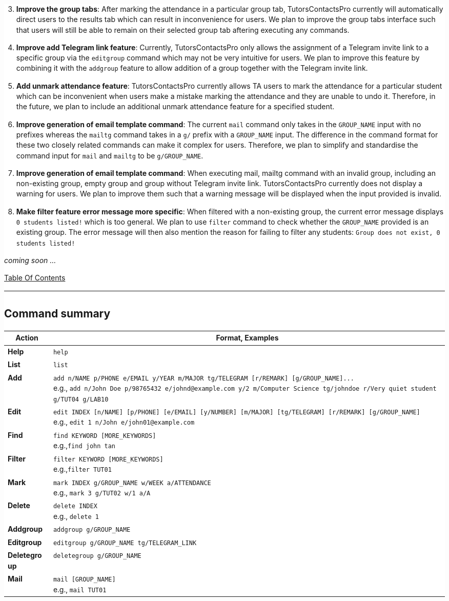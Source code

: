 3. **Improve the group tabs**: After marking the attendance in a particular group tab, TutorsContactsPro currently will automatically direct users to the results tab which can result in inconvenience for users. We plan to improve the group tabs interface such that users will still be able to remain on their selected group tab aftering executing any commands.

4. **Improve add Telegram link feature**: Currently, TutorsContactsPro only allows the assignment of a Telegram invite link to a specific group via the `editgroup` command which may not be very intuitive for users. We plan to improve this feature by combining it with the `addgroup` feature to allow addition of a group together with the Telegram invite link.

5. **Add unmark attendance feature**: TutorsContactsPro currently allows TA users to mark the attendance for a particular student which can be inconvenient when users make a mistake marking the attendance and they are unable to undo it. Therefore, in the future, we plan to include an additional unmark attendance feature for a specified student.

6. **Improve generation of email template command**: The current `mail` command only takes in the `GROUP_NAME` input with no prefixes whereas the `mailtg` command takes in a `g/` prefix with a `GROUP_NAME` input. The difference in the command format for these two closely related commands can make it complex for users. Therefore, we plan to simplify and standardise the command input for `mail` and `mailtg` to be `g/GROUP_NAME`.

7. **Improve generation of email template command**: When executing mail, mailtg command with an invalid group, including an non-existing group, empty group and group without Telegram invite link. TutorsContactsPro currently does not display a warning for users. We plan to improve them such that a warning message will be displayed when the input provided is invalid.

8. **Make filter feature error message more specific**: When filtered with a non-existing group, the current error message displays `0 students listed!` which is too general. We plan to use `filter` command to check whether the `GROUP_NAME` provided is an existing group. The error message will then also mention the reason for failing to filter any students: `Group does not exist, 0 students listed!`

_coming soon ..._

[Table Of Contents](#table-of-contents)

--------------------------------------------------------------------------------------------------------------------

<div style="page-break-after: always;"></div>

## <span id='feature-summary'> Command summary <span>

| Action          | Format, Examples                                                                                                                                                                                                        |
|-----------------|-------------------------------------------------------------------------------------------------------------------------------------------------------------------------------------------------------------------------|
| **Help**        | `help`                                                                                                                                                                                                                  |
| **List**        | `list`                                                                                                                                                                                                                  |
| **Add**         | `add n/NAME p/PHONE e/EMAIL y/YEAR m/MAJOR tg/TELEGRAM [r/REMARK] [g/GROUP_NAME]...` <br> e.g., `add n/John Doe p/98765432 e/johnd@example.com y/2 m/Computer Science tg/johndoe r/Very quiet student g/TUT04 g/LAB10 ` |
| **Edit**        | `edit INDEX [n/NAME] [p/PHONE] [e/EMAIL] [y/NUMBER] [m/MAJOR] [tg/TELEGRAM] [r/REMARK] [g/GROUP_NAME]`<br> e.g., `edit 1 n/John e/john01@example.com`                                                                   |
| **Find**        | `find KEYWORD [MORE_KEYWORDS]`<br> e.g.,`find john tan`                                                                                                                                                                 |
| **Filter**      | `filter KEYWORD [MORE_KEYWORDS]`<br> e.g.,`filter TUT01`                                                                                                                                                                |
| **Mark**        | `mark INDEX g/GROUP_NAME w/WEEK a/ATTENDANCE` <br> e.g., `mark 3 g/TUT02 w/1 a/A`                                                                                                                                       |
| **Delete**      | `delete INDEX`<br> e.g., `delete 1`                                                                                                                                                                                     |  
| **Addgroup**    | `addgroup g/GROUP_NAME`                                                                                                                                                                                                 |
| **Editgroup**   | `editgroup g/GROUP_NAME tg/TELEGRAM_LINK`                                                                                                                                                                               |
| **Deletegroup** | `deletegroup g/GROUP_NAME`                                                                                                                                                                                              |
| **Mail**        | `mail [GROUP_NAME]`<br> e.g., `mail TUT01`                                                                                                                                                                              |  

[//]: # (<box type="info" seamless>)
[//]: # (<box type="warning" seamless>)